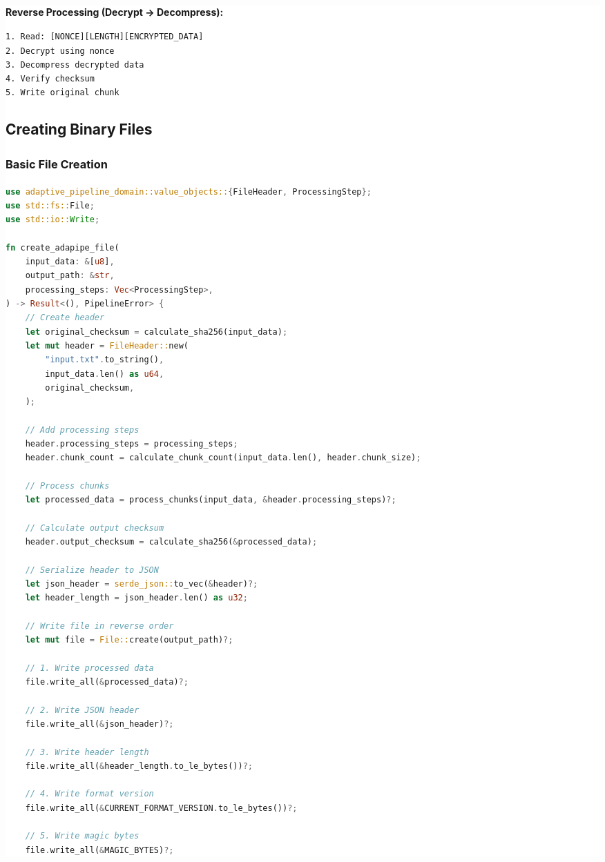 **Reverse Processing (Decrypt → Decompress):**

```text
1. Read: [NONCE][LENGTH][ENCRYPTED_DATA]
2. Decrypt using nonce
3. Decompress decrypted data
4. Verify checksum
5. Write original chunk
```

## Creating Binary Files

### Basic File Creation

```rust
use adaptive_pipeline_domain::value_objects::{FileHeader, ProcessingStep};
use std::fs::File;
use std::io::Write;

fn create_adapipe_file(
    input_data: &[u8],
    output_path: &str,
    processing_steps: Vec<ProcessingStep>,
) -> Result<(), PipelineError> {
    // Create header
    let original_checksum = calculate_sha256(input_data);
    let mut header = FileHeader::new(
        "input.txt".to_string(),
        input_data.len() as u64,
        original_checksum,
    );

    // Add processing steps
    header.processing_steps = processing_steps;
    header.chunk_count = calculate_chunk_count(input_data.len(), header.chunk_size);

    // Process chunks
    let processed_data = process_chunks(input_data, &header.processing_steps)?;

    // Calculate output checksum
    header.output_checksum = calculate_sha256(&processed_data);

    // Serialize header to JSON
    let json_header = serde_json::to_vec(&header)?;
    let header_length = json_header.len() as u32;

    // Write file in reverse order
    let mut file = File::create(output_path)?;

    // 1. Write processed data
    file.write_all(&processed_data)?;

    // 2. Write JSON header
    file.write_all(&json_header)?;

    // 3. Write header length
    file.write_all(&header_length.to_le_bytes())?;

    // 4. Write format version
    file.write_all(&CURRENT_FORMAT_VERSION.to_le_bytes())?;

    // 5. Write magic bytes
    file.write_all(&MAGIC_BYTES)?;

```
